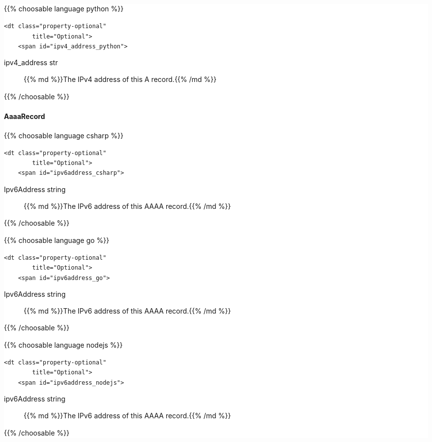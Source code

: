 {{% choosable language python %}}
<dl class="resources-properties">

    <dt class="property-optional"
            title="Optional">
        <span id="ipv4_address_python">
<a href="#ipv4_address_python" style="color: inherit; text-decoration: inherit;">ipv4_<wbr>address</a>
</span>
        <span class="property-indicator"></span>
        <span class="property-type">str</span>
    </dt>
    <dd>{{% md %}}The IPv4 address of this A record.{{% /md %}}</dd>
</dl>
{{% /choosable %}}

<h4 id="aaaarecord">Aaaa<wbr>Record</h4>

{{% choosable language csharp %}}
<dl class="resources-properties">

    <dt class="property-optional"
            title="Optional">
        <span id="ipv6address_csharp">
<a href="#ipv6address_csharp" style="color: inherit; text-decoration: inherit;">Ipv6Address</a>
</span>
        <span class="property-indicator"></span>
        <span class="property-type">string</span>
    </dt>
    <dd>{{% md %}}The IPv6 address of this AAAA record.{{% /md %}}</dd>
</dl>
{{% /choosable %}}

{{% choosable language go %}}
<dl class="resources-properties">

    <dt class="property-optional"
            title="Optional">
        <span id="ipv6address_go">
<a href="#ipv6address_go" style="color: inherit; text-decoration: inherit;">Ipv6Address</a>
</span>
        <span class="property-indicator"></span>
        <span class="property-type">string</span>
    </dt>
    <dd>{{% md %}}The IPv6 address of this AAAA record.{{% /md %}}</dd>
</dl>
{{% /choosable %}}

{{% choosable language nodejs %}}
<dl class="resources-properties">

    <dt class="property-optional"
            title="Optional">
        <span id="ipv6address_nodejs">
<a href="#ipv6address_nodejs" style="color: inherit; text-decoration: inherit;">ipv6Address</a>
</span>
        <span class="property-indicator"></span>
        <span class="property-type">string</span>
    </dt>
    <dd>{{% md %}}The IPv6 address of this AAAA record.{{% /md %}}</dd>
</dl>
{{% /choosable %}}
